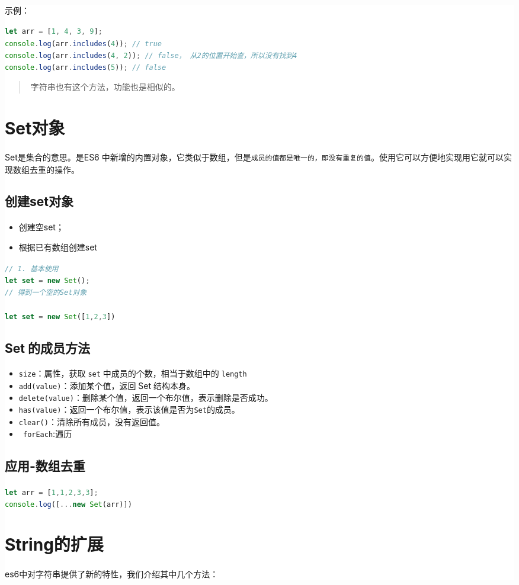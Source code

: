 示例：

```js
let arr = [1, 4, 3, 9];
console.log(arr.includes(4)); // true
console.log(arr.includes(4, 2)); // false， 从2的位置开始查，所以没有找到4
console.log(arr.includes(5)); // false
```

> ​	字符串也有这个方法，功能也是相似的。



#  Set对象

Set是集合的意思。是ES6 中新增的内置对象，它类似于数组，但是`成员的值都是唯一的，即没有重复的值`。使用它可以方便地实现用它就可以实现数组去重的操作。

## 创建set对象

- 创建空set；

- 根据已有数组创建set

```js
// 1. 基本使用
let set = new Set();
// 得到一个空的Set对象

let set = new Set([1,2,3])
```



## Set 的成员方法

- `size`：属性，获取 `set` 中成员的个数，相当于数组中的 `length`
- `add(value)`：添加某个值，返回 Set 结构本身。
- `delete(value)`：删除某个值，返回一个布尔值，表示删除是否成功。
- `has(value)`：返回一个布尔值，表示该值是否为`Set`的成员。
- `clear()`：清除所有成员，没有返回值。
- ` forEach`:遍历

## 应用-数组去重

```javascript
let arr = [1,1,2,3,3];
console.log([...new Set(arr)])
```



#  String的扩展

es6中对字符串提供了新的特性，我们介绍其中几个方法：
